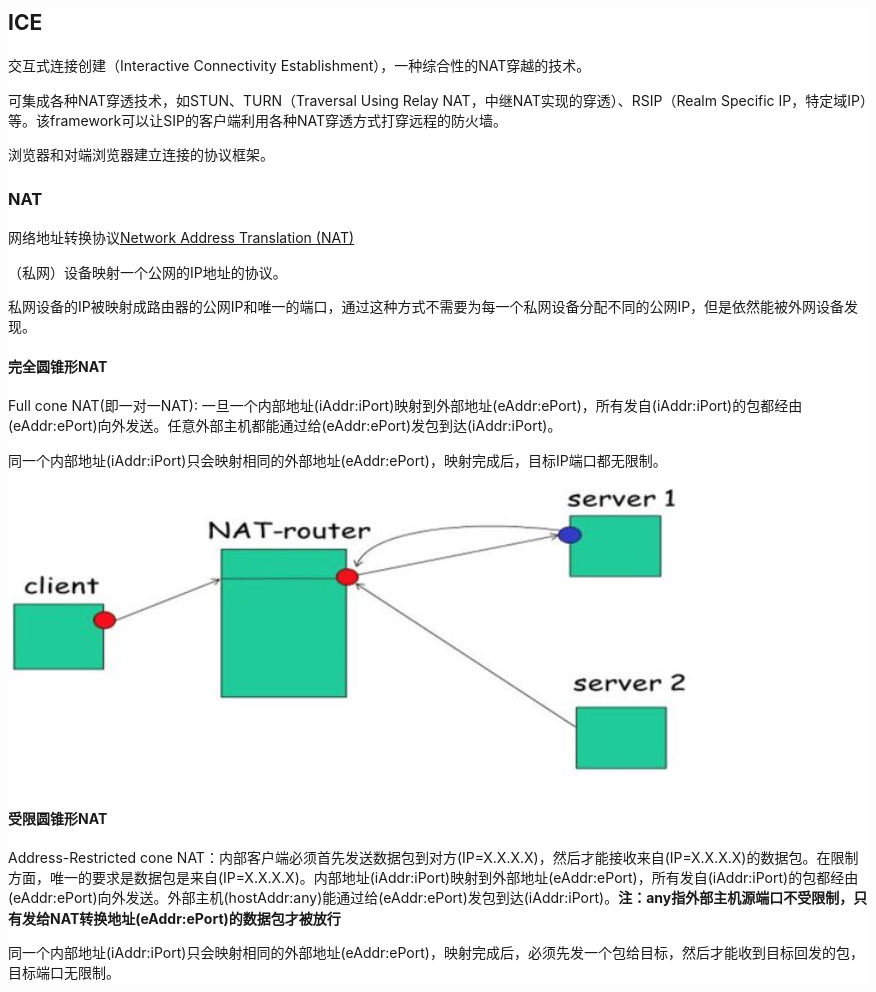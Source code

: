 ## ICE

交互式连接创建（Interactive Connectivity Establishment），一种综合性的NAT穿越的技术。

可集成各种NAT穿透技术，如STUN、TURN（Traversal Using Relay NAT，中继NAT实现的穿透）、RSIP（Realm Specific IP，特定域IP）等。该framework可以让SIP的客户端利用各种NAT穿透方式打穿远程的防火墙。

浏览器和对端浏览器建立连接的协议框架。

### NAT

网络地址转换协议[Network Address Translation (NAT)](http://en.wikipedia.org/wiki/NAT)

（私网）设备映射一个公网的IP地址的协议。

私网设备的IP被映射成路由器的公网IP和唯一的端口，通过这种方式不需要为每一个私网设备分配不同的公网IP，但是依然能被外网设备发现。

#### 完全圆锥形NAT

Full cone NAT(即一对一NAT): 一旦一个内部地址(iAddr:iPort)映射到外部地址(eAddr:ePort)，所有发自(iAddr:iPort)的包都经由(eAddr:ePort)向外发送。任意外部主机都能通过给(eAddr:ePort)发包到达(iAddr:iPort)。

同一个内部地址(iAddr:iPort)只会映射相同的外部地址(eAddr:ePort)，映射完成后，目标IP端口都无限制。

![image-20210903172438929](WebRTC入门.assets/image-20210903172438929.png)

#### 受限圆锥形NAT

Address-Restricted cone NAT：内部客户端必须首先发送数据包到对方(IP=X.X.X.X)，然后才能接收来自(IP=X.X.X.X)的数据包。在限制方面，唯一的要求是数据包是来自(IP=X.X.X.X)。内部地址(iAddr:iPort)映射到外部地址(eAddr:ePort)，所有发自(iAddr:iPort)的包都经由(eAddr:ePort)向外发送。外部主机(hostAddr:any)能通过给(eAddr:ePort)发包到达(iAddr:iPort)。**注：any指外部主机源端口不受限制，只有发给NAT转换地址(eAddr:ePort)的数据包才被放行**

同一个内部地址(iAddr:iPort)只会映射相同的外部地址(eAddr:ePort)，映射完成后，必须先发一个包给目标，然后才能收到目标回发的包，目标端口无限制。
